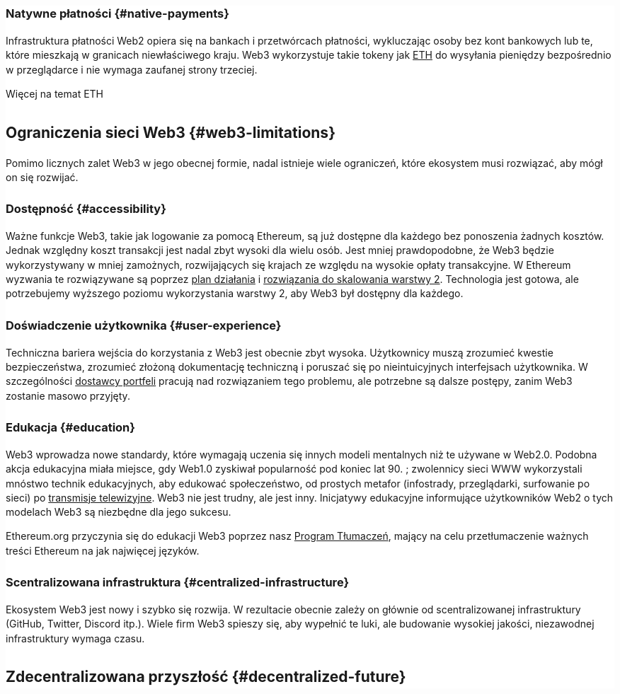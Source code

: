 ### Natywne płatności {#native-payments}

Infrastruktura płatności Web2 opiera się na bankach i przetwórcach płatności, wykluczając osoby bez kont bankowych lub te, które mieszkają w granicach niewłaściwego kraju. Web3 wykorzystuje takie tokeny jak [ETH](/glossary/#ether) do wysyłania pieniędzy bezpośrednio w przeglądarce i nie wymaga zaufanej strony trzeciej.

<ButtonLink href="/eth/">
  Więcej na temat ETH
</ButtonLink>

## Ograniczenia sieci Web3 {#web3-limitations}

Pomimo licznych zalet Web3 w jego obecnej formie, nadal istnieje wiele ograniczeń, które ekosystem musi rozwiązać, aby mógł on się rozwijać.

### Dostępność {#accessibility}

Ważne funkcje Web3, takie jak logowanie za pomocą Ethereum, są już dostępne dla każdego bez ponoszenia żadnych kosztów. Jednak względny koszt transakcji jest nadal zbyt wysoki dla wielu osób. Jest mniej prawdopodobne, że Web3 będzie wykorzystywany w mniej zamożnych, rozwijających się krajach ze względu na wysokie opłaty transakcyjne. W Ethereum wyzwania te rozwiązywane są poprzez [plan działania](/roadmap/) i [rozwiązania do skalowania warstwy 2](/glossary/#layer-2). Technologia jest gotowa, ale potrzebujemy wyższego poziomu wykorzystania warstwy 2, aby Web3 był dostępny dla każdego.

### Doświadczenie użytkownika {#user-experience}

Techniczna bariera wejścia do korzystania z Web3 jest obecnie zbyt wysoka. Użytkownicy muszą zrozumieć kwestie bezpieczeństwa, zrozumieć złożoną dokumentację techniczną i poruszać się po nieintuicyjnych interfejsach użytkownika. W szczególności [dostawcy portfeli](/wallets/find-wallet/) pracują nad rozwiązaniem tego problemu, ale potrzebne są dalsze postępy, zanim Web3 zostanie masowo przyjęty.

### Edukacja {#education}

Web3 wprowadza nowe standardy, które wymagają uczenia się innych modeli mentalnych niż te używane w Web2.0. Podobna akcja edukacyjna miała miejsce, gdy Web1.0 zyskiwał popularność pod koniec lat 90. ; zwolennicy sieci WWW wykorzystali mnóstwo technik edukacyjnych, aby edukować społeczeństwo, od prostych metafor (infostrady, przeglądarki, surfowanie po sieci) po [transmisje telewizyjne](https://www.youtube.com/watch?v=SzQLI7BxfYI). Web3 nie jest trudny, ale jest inny. Inicjatywy edukacyjne informujące użytkowników Web2 o tych modelach Web3 są niezbędne dla jego sukcesu.

Ethereum.org przyczynia się do edukacji Web3 poprzez nasz [Program Tłumaczeń](/contributing/translation-program/), mający na celu przetłumaczenie ważnych treści Ethereum na jak najwięcej języków.

### Scentralizowana infrastruktura {#centralized-infrastructure}

Ekosystem Web3 jest nowy i szybko się rozwija. W rezultacie obecnie zależy on głównie od scentralizowanej infrastruktury (GitHub, Twitter, Discord itp.). Wiele firm Web3 spieszy się, aby wypełnić te luki, ale budowanie wysokiej jakości, niezawodnej infrastruktury wymaga czasu.

## Zdecentralizowana przyszłość {#decentralized-future}
